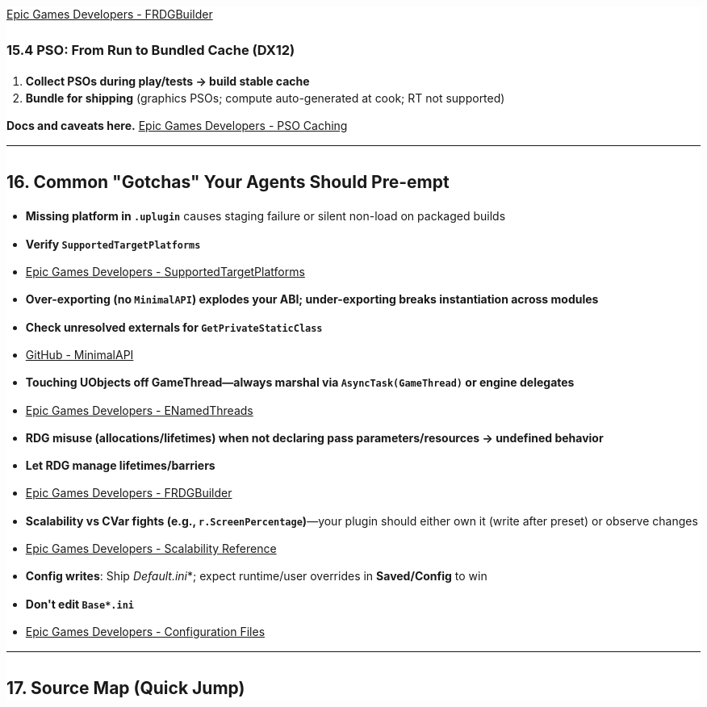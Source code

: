 [Epic Games Developers - FRDGBuilder](https://dev.epicgames.com/documentation/en-us/unreal-engine/API/Runtime/RenderCore/FRDGBuilder?utm_source=chatgpt.com)

### 15.4 PSO: From Run to Bundled Cache (DX12)

1. **Collect PSOs during play/tests → build stable cache**
2. **Bundle for shipping** (graphics PSOs; compute auto-generated at cook; RT not supported)

**Docs and caveats here.**
[Epic Games Developers - PSO Caching](https://dev.epicgames.com/documentation/en-us/unreal-engine/optimizing-rendering-with-pso-caches-in-unreal-engine?utm_source=chatgpt.com)

---

## 16. Common "Gotchas" Your Agents Should Pre-empt

- **Missing platform in `.uplugin`** causes staging failure or silent non-load on packaged builds
- **Verify `SupportedTargetPlatforms`**
- [Epic Games Developers - SupportedTargetPlatforms](https://dev.epicgames.com/documentation/en-us/unreal-engine/API/Runtime/Projects/FPluginDescriptor/SupportedTargetPlatforms?utm_source=chatgpt.com)

- **Over-exporting (no `MinimalAPI`) explodes your ABI; under-exporting breaks instantiation across modules**
- **Check unresolved externals for `GetPrivateStaticClass`**
- [GitHub - MinimalAPI](https://github.com/fjz13/UnrealSpecifiers/blob/main/Doc/en/Specifier/UCLASS/UHT/MinimalAPI/MinimalAPI.md?utm_source=chatgpt.com)

- **Touching UObjects off GameThread—always marshal via `AsyncTask(GameThread)` or engine delegates**
- [Epic Games Developers - ENamedThreads](https://dev.epicgames.com/documentation/en-us/unreal-engine/API/Runtime/Core/Async/ENamedThreads__Type?utm_source=chatgpt.com)

- **RDG misuse (allocations/lifetimes) when not declaring pass parameters/resources → undefined behavior**
- **Let RDG manage lifetimes/barriers**
- [Epic Games Developers - FRDGBuilder](https://dev.epicgames.com/documentation/en-us/unreal-engine/API/Runtime/RenderCore/FRDGBuilder?utm_source=chatgpt.com)

- **Scalability vs CVar fights (e.g., `r.ScreenPercentage`)**—your plugin should either own it (write after preset) or observe changes
- [Epic Games Developers - Scalability Reference](https://dev.epicgames.com/documentation/en-us/unreal-engine/scalability-reference-for-unreal-engine?utm_source=chatgpt.com)

- **Config writes**: Ship **Default*.ini**; expect runtime/user overrides in **Saved/Config** to win
- **Don't edit `Base*.ini`**
- [Epic Games Developers - Configuration Files](https://dev.epicgames.com/documentation/en-us/unreal-engine/configuration-files-in-unreal-engine?utm_source=chatgpt.com)

---

## 17. Source Map (Quick Jump)
